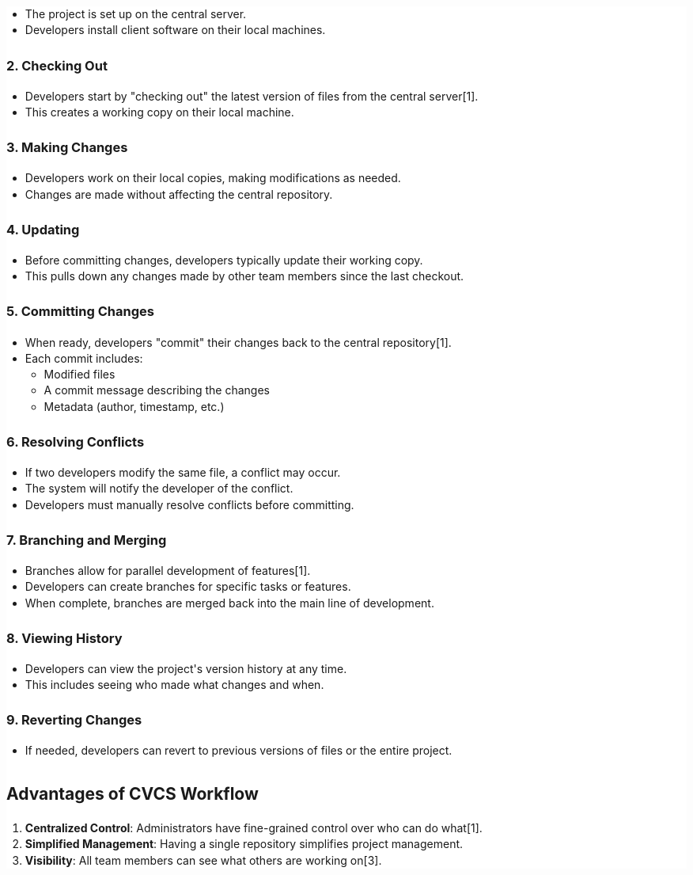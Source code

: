 -   The project is set up on the central server.
-   Developers install client software on their local machines.

### 2. Checking Out

-   Developers start by "checking out" the latest version of files from the central server[1].
-   This creates a working copy on their local machine.

### 3. Making Changes

-   Developers work on their local copies, making modifications as needed.
-   Changes are made without affecting the central repository.

### 4. Updating

-   Before committing changes, developers typically update their working copy.
-   This pulls down any changes made by other team members since the last checkout.

### 5. Committing Changes

-   When ready, developers "commit" their changes back to the central repository[1].
-   Each commit includes:
    -   Modified files
    -   A commit message describing the changes
    -   Metadata (author, timestamp, etc.)

### 6. Resolving Conflicts

-   If two developers modify the same file, a conflict may occur.
-   The system will notify the developer of the conflict.
-   Developers must manually resolve conflicts before committing.

### 7. Branching and Merging

-   Branches allow for parallel development of features[1].
-   Developers can create branches for specific tasks or features.
-   When complete, branches are merged back into the main line of development.

### 8. Viewing History

-   Developers can view the project's version history at any time.
-   This includes seeing who made what changes and when.

### 9. Reverting Changes

-   If needed, developers can revert to previous versions of files or the entire project.

## Advantages of CVCS Workflow

1. **Centralized Control**: Administrators have fine-grained control over who can do what[1].
2. **Simplified Management**: Having a single repository simplifies project management.
3. **Visibility**: All team members can see what others are working on[3].
